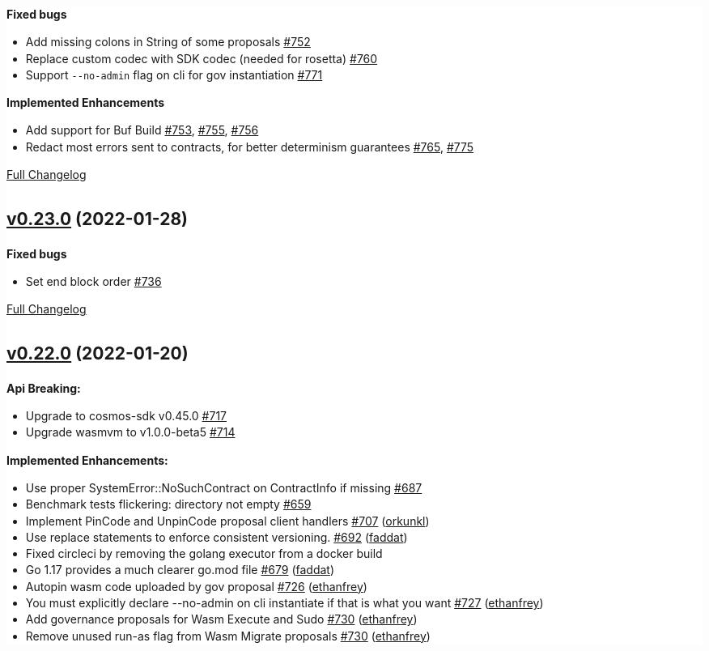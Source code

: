 **Fixed bugs**

- Add missing colons in String of some proposals
  [\#752](https://github.com/CosmWasm/wasmd/pull/752)
- Replace custom codec with SDK codec (needed for rosetta)
  [\#760](https://github.com/CosmWasm/wasmd/pull/760)
- Support `--no-admin` flag on cli for gov instantiation
  [\#771](https://github.com/CosmWasm/wasmd/pull/771)

**Implemented Enhancements**

- Add support for Buf Build [\#753](https://github.com/CosmWasm/wasmd/pull/753),
  [\#755](https://github.com/CosmWasm/wasmd/pull/755),
  [\#756](https://github.com/CosmWasm/wasmd/pull/756)
- Redact most errors sent to contracts, for better determinism guarantees
  [\#765](https://github.com/CosmWasm/wasmd/pull/765),
  [\#775](https://github.com/CosmWasm/wasmd/pull/775)

[Full Changelog](https://github.com/CosmWasm/wasmd/compare/v0.23.0...v0.24.0)

## [v0.23.0](https://github.com/CosmWasm/wasmd/tree/v0.23.0) (2022-01-28)

**Fixed bugs**

- Set end block order [\#736](https://github.com/CosmWasm/wasmd/issues/736)

[Full Changelog](https://github.com/CosmWasm/wasmd/compare/v0.22.0...v0.23.0)

## [v0.22.0](https://github.com/CosmWasm/wasmd/tree/v0.22.0) (2022-01-20)

**Api Breaking:**

- Upgrade to cosmos-sdk v0.45.0
  [\#717](https://github.com/CosmWasm/wasmd/pull/717)
- Upgrade wasmvm to v1.0.0-beta5
  [\#714](https://github.com/CosmWasm/wasmd/pull/714)

**Implemented Enhancements:**

- Use proper SystemError::NoSuchContract on ContractInfo if missing
  [\#687](https://github.com/CosmWasm/wasmd/issues/687)
- Benchmark tests flickering: directory not empty
  [\#659](https://github.com/CosmWasm/wasmd/issues/659)
- Implement PinCode and UnpinCode proposal client handlers
  [\#707](https://github.com/CosmWasm/wasmd/pull/707)
  ([orkunkl](https://github.com/orkunkl))
- Use replace statements to enforce consistent versioning.
  [\#692](https://github.com/CosmWasm/wasmd/pull/692)
  ([faddat](https://github.com/faddat))
- Fixed circleci by removing the golang executor from a docker build
- Go 1.17 provides a much clearer go.mod file
  [\#679](https://github.com/CosmWasm/wasmd/pull/679)
  ([faddat](https://github.com/faddat))
- Autopin wasm code uploaded by gov proposal
  [\#726](https://github.com/CosmWasm/wasmd/pull/726)
  ([ethanfrey](https://github.com/ethanfrey))
- You must explicitly declare --no-admin on cli instantiate if that is what you
  want [\#727](https://github.com/CosmWasm/wasmd/pull/727)
  ([ethanfrey](https://github.com/ethanfrey))
- Add governance proposals for Wasm Execute and Sudo
  [\#730](https://github.com/CosmWasm/wasmd/pull/730)
  ([ethanfrey](https://github.com/ethanfrey))
- Remove unused run-as flag from Wasm Migrate proposals
  [\#730](https://github.com/CosmWasm/wasmd/pull/730)
  ([ethanfrey](https://github.com/ethanfrey))